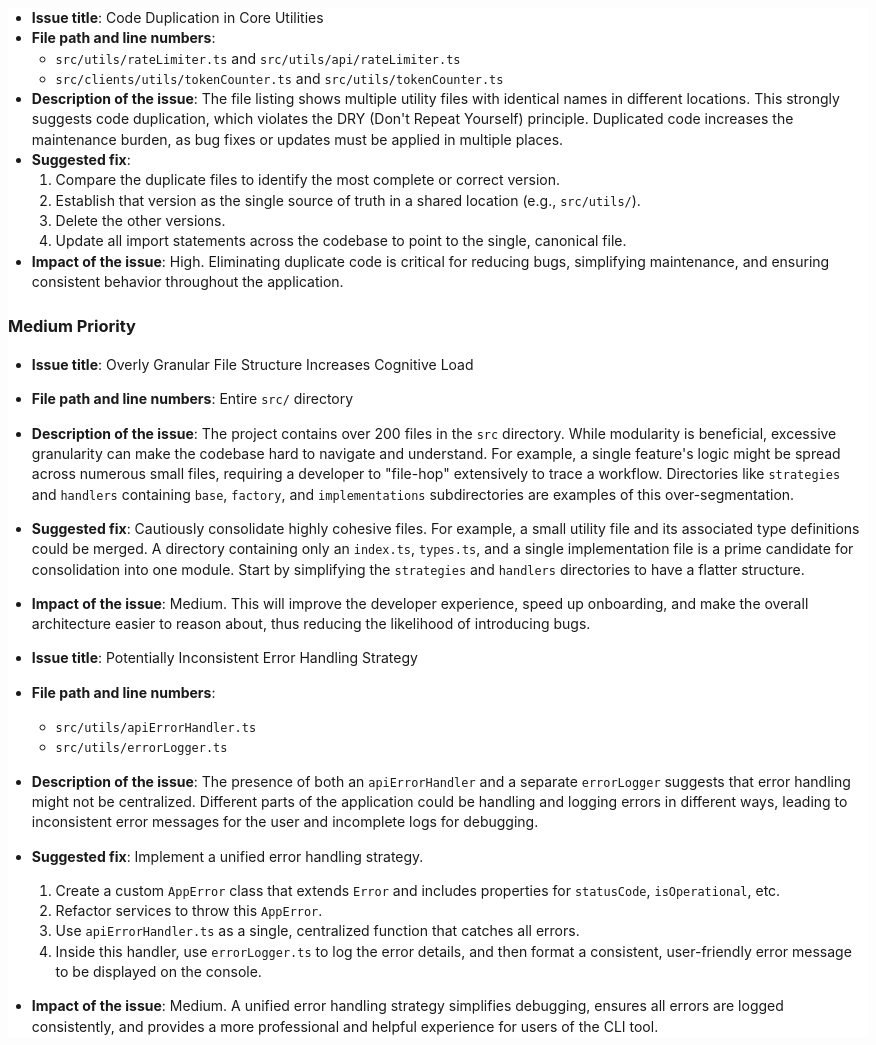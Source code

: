 - **Issue title**: Code Duplication in Core Utilities
- **File path and line numbers**:
  - `src/utils/rateLimiter.ts` and `src/utils/api/rateLimiter.ts`
  - `src/clients/utils/tokenCounter.ts` and `src/utils/tokenCounter.ts`
- **Description of the issue**: The file listing shows multiple utility files with identical names in different locations. This strongly suggests code duplication, which violates the DRY (Don't Repeat Yourself) principle. Duplicated code increases the maintenance burden, as bug fixes or updates must be applied in multiple places.
- **Suggested fix**:
  1.  Compare the duplicate files to identify the most complete or correct version.
  2.  Establish that version as the single source of truth in a shared location (e.g., `src/utils/`).
  3.  Delete the other versions.
  4.  Update all import statements across the codebase to point to the single, canonical file.
- **Impact of the issue**: High. Eliminating duplicate code is critical for reducing bugs, simplifying maintenance, and ensuring consistent behavior throughout the application.

### Medium Priority
- **Issue title**: Overly Granular File Structure Increases Cognitive Load
- **File path and line numbers**: Entire `src/` directory
- **Description of the issue**: The project contains over 200 files in the `src` directory. While modularity is beneficial, excessive granularity can make the codebase hard to navigate and understand. For example, a single feature's logic might be spread across numerous small files, requiring a developer to "file-hop" extensively to trace a workflow. Directories like `strategies` and `handlers` containing `base`, `factory`, and `implementations` subdirectories are examples of this over-segmentation.
- **Suggested fix**: Cautiously consolidate highly cohesive files. For example, a small utility file and its associated type definitions could be merged. A directory containing only an `index.ts`, `types.ts`, and a single implementation file is a prime candidate for consolidation into one module. Start by simplifying the `strategies` and `handlers` directories to have a flatter structure.
- **Impact of the issue**: Medium. This will improve the developer experience, speed up onboarding, and make the overall architecture easier to reason about, thus reducing the likelihood of introducing bugs.

- **Issue title**: Potentially Inconsistent Error Handling Strategy
- **File path and line numbers**:
  - `src/utils/apiErrorHandler.ts`
  - `src/utils/errorLogger.ts`
- **Description of the issue**: The presence of both an `apiErrorHandler` and a separate `errorLogger` suggests that error handling might not be centralized. Different parts of the application could be handling and logging errors in different ways, leading to inconsistent error messages for the user and incomplete logs for debugging.
- **Suggested fix**: Implement a unified error handling strategy.
  1.  Create a custom `AppError` class that extends `Error` and includes properties for `statusCode`, `isOperational`, etc.
  2.  Refactor services to throw this `AppError`.
  3.  Use `apiErrorHandler.ts` as a single, centralized function that catches all errors.
  4.  Inside this handler, use `errorLogger.ts` to log the error details, and then format a consistent, user-friendly error message to be displayed on the console.
- **Impact of the issue**: Medium. A unified error handling strategy simplifies debugging, ensures all errors are logged consistently, and provides a more professional and helpful experience for users of the CLI tool.
